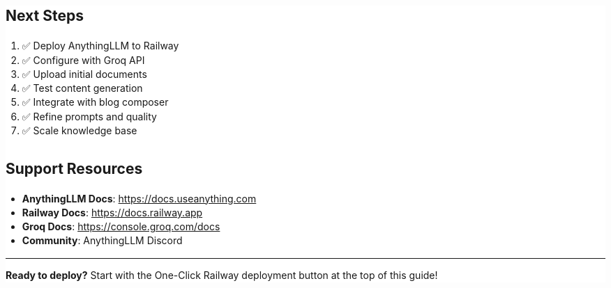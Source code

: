 ## Next Steps

1. ✅ Deploy AnythingLLM to Railway
2. ✅ Configure with Groq API
3. ✅ Upload initial documents
4. ✅ Test content generation
5. ✅ Integrate with blog composer
6. ✅ Refine prompts and quality
7. ✅ Scale knowledge base

## Support Resources

- **AnythingLLM Docs**: https://docs.useanything.com
- **Railway Docs**: https://docs.railway.app
- **Groq Docs**: https://console.groq.com/docs
- **Community**: AnythingLLM Discord

---

**Ready to deploy?** Start with the One-Click Railway deployment button at the top of this guide!
